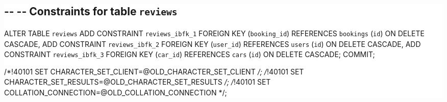 --
-- Constraints for table `reviews`
--
ALTER TABLE `reviews`
  ADD CONSTRAINT `reviews_ibfk_1` FOREIGN KEY (`booking_id`) REFERENCES `bookings` (`id`) ON DELETE CASCADE,
  ADD CONSTRAINT `reviews_ibfk_2` FOREIGN KEY (`user_id`) REFERENCES `users` (`id`) ON DELETE CASCADE,
  ADD CONSTRAINT `reviews_ibfk_3` FOREIGN KEY (`car_id`) REFERENCES `cars` (`id`) ON DELETE CASCADE;
COMMIT;

/*!40101 SET CHARACTER_SET_CLIENT=@OLD_CHARACTER_SET_CLIENT */;
/*!40101 SET CHARACTER_SET_RESULTS=@OLD_CHARACTER_SET_RESULTS */;
/*!40101 SET COLLATION_CONNECTION=@OLD_COLLATION_CONNECTION */;
